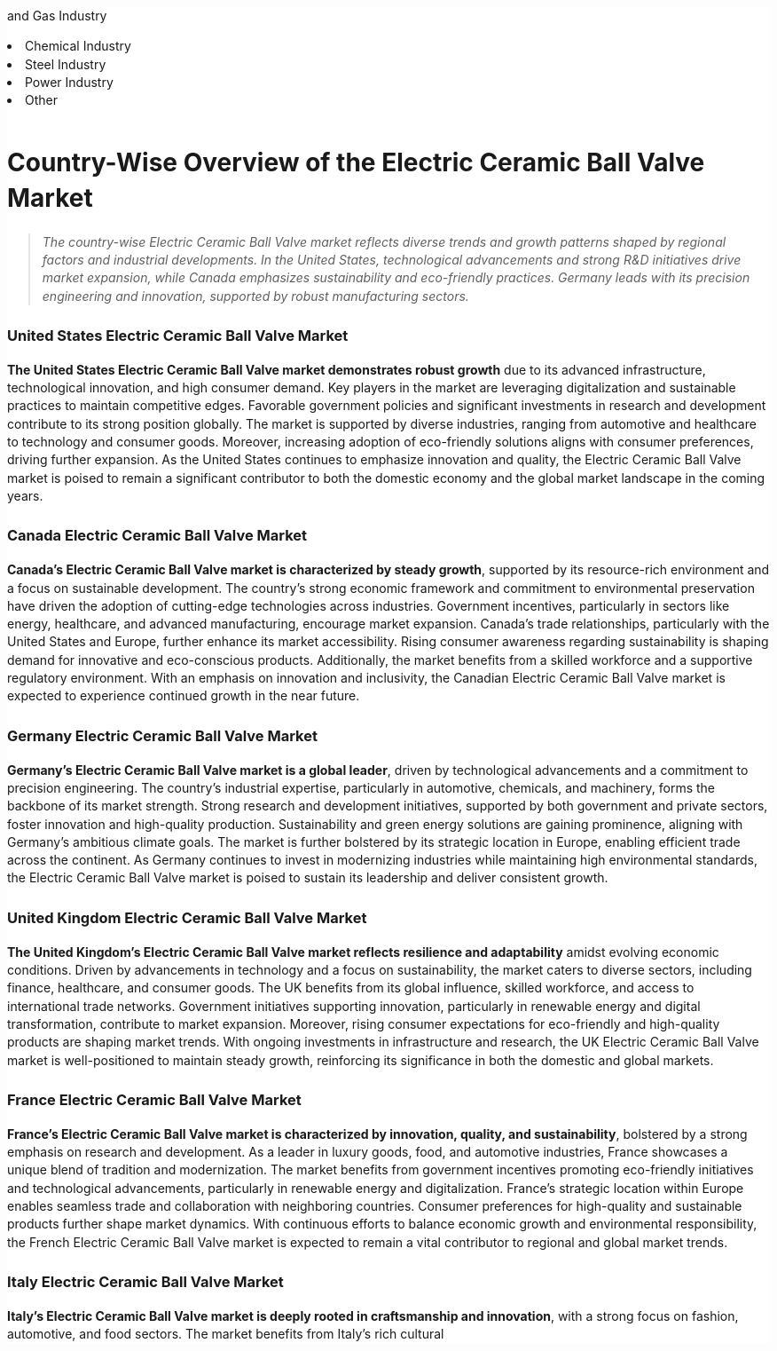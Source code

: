 and Gas Industry</li><li>Chemical Industry</li><li>Steel Industry</li><li>Power Industry</li><li>Other</li></ul><h1><span class="">Country-Wise Overview of the Electric Ceramic Ball Valve Market<br /></span></h1><blockquote><p><em><span class="">The country-wise Electric Ceramic Ball Valve market reflects diverse trends and growth patterns shaped by regional factors and industrial developments. In the United States, technological advancements and strong R&amp;D initiatives drive market expansion, while Canada emphasizes sustainability and eco-friendly practices. Germany leads with its precision engineering and innovation, supported by robust manufacturing sectors.</span></em></p></blockquote><h3><strong>United States Electric Ceramic Ball Valve Market</strong></h3><p><strong>The United States Electric Ceramic Ball Valve market demonstrates robust growth</strong> due to its advanced infrastructure, technological innovation, and high consumer demand. Key players in the market are leveraging digitalization and sustainable practices to maintain competitive edges. Favorable government policies and significant investments in research and development contribute to its strong position globally. The market is supported by diverse industries, ranging from automotive and healthcare to technology and consumer goods. Moreover, increasing adoption of eco-friendly solutions aligns with consumer preferences, driving further expansion. As the United States continues to emphasize innovation and quality, the Electric Ceramic Ball Valve market is poised to remain a significant contributor to both the domestic economy and the global market landscape in the coming years.</p><h3><strong>Canada Electric Ceramic Ball Valve Market</strong></h3><p><strong>Canada&rsquo;s Electric Ceramic Ball Valve market is characterized by steady growth</strong>, supported by its resource-rich environment and a focus on sustainable development. The country&rsquo;s strong economic framework and commitment to environmental preservation have driven the adoption of cutting-edge technologies across industries. Government incentives, particularly in sectors like energy, healthcare, and advanced manufacturing, encourage market expansion. Canada&rsquo;s trade relationships, particularly with the United States and Europe, further enhance its market accessibility. Rising consumer awareness regarding sustainability is shaping demand for innovative and eco-conscious products. Additionally, the market benefits from a skilled workforce and a supportive regulatory environment. With an emphasis on innovation and inclusivity, the Canadian Electric Ceramic Ball Valve market is expected to experience continued growth in the near future.</p><h3><strong>Germany Electric Ceramic Ball Valve Market</strong></h3><p><strong>Germany&rsquo;s Electric Ceramic Ball Valve market is a global leader</strong>, driven by technological advancements and a commitment to precision engineering. The country&rsquo;s industrial expertise, particularly in automotive, chemicals, and machinery, forms the backbone of its market strength. Strong research and development initiatives, supported by both government and private sectors, foster innovation and high-quality production. Sustainability and green energy solutions are gaining prominence, aligning with Germany&rsquo;s ambitious climate goals. The market is further bolstered by its strategic location in Europe, enabling efficient trade across the continent. As Germany continues to invest in modernizing industries while maintaining high environmental standards, the Electric Ceramic Ball Valve market is poised to sustain its leadership and deliver consistent growth.</p><h3><strong>United Kingdom Electric Ceramic Ball Valve Market</strong></h3><p><strong>The United Kingdom&rsquo;s Electric Ceramic Ball Valve market reflects resilience and adaptability</strong> amidst evolving economic conditions. Driven by advancements in technology and a focus on sustainability, the market caters to diverse sectors, including finance, healthcare, and consumer goods. The UK benefits from its global influence, skilled workforce, and access to international trade networks. Government initiatives supporting innovation, particularly in renewable energy and digital transformation, contribute to market expansion. Moreover, rising consumer expectations for eco-friendly and high-quality products are shaping market trends. With ongoing investments in infrastructure and research, the UK Electric Ceramic Ball Valve market is well-positioned to maintain steady growth, reinforcing its significance in both the domestic and global markets.</p><h3><strong>France Electric Ceramic Ball Valve Market</strong></h3><p><strong>France&rsquo;s Electric Ceramic Ball Valve market is characterized by innovation, quality, and sustainability</strong>, bolstered by a strong emphasis on research and development. As a leader in luxury goods, food, and automotive industries, France showcases a unique blend of tradition and modernization. The market benefits from government incentives promoting eco-friendly initiatives and technological advancements, particularly in renewable energy and digitalization. France&rsquo;s strategic location within Europe enables seamless trade and collaboration with neighboring countries. Consumer preferences for high-quality and sustainable products further shape market dynamics. With continuous efforts to balance economic growth and environmental responsibility, the French Electric Ceramic Ball Valve market is expected to remain a vital contributor to regional and global market trends.</p><h3><strong>Italy Electric Ceramic Ball Valve Market</strong></h3><p><strong>Italy&rsquo;s Electric Ceramic Ball Valve market is deeply rooted in craftsmanship and innovation</strong>, with a strong focus on fashion, automotive, and food sectors. The market benefits from Italy&rsquo;s rich cultural